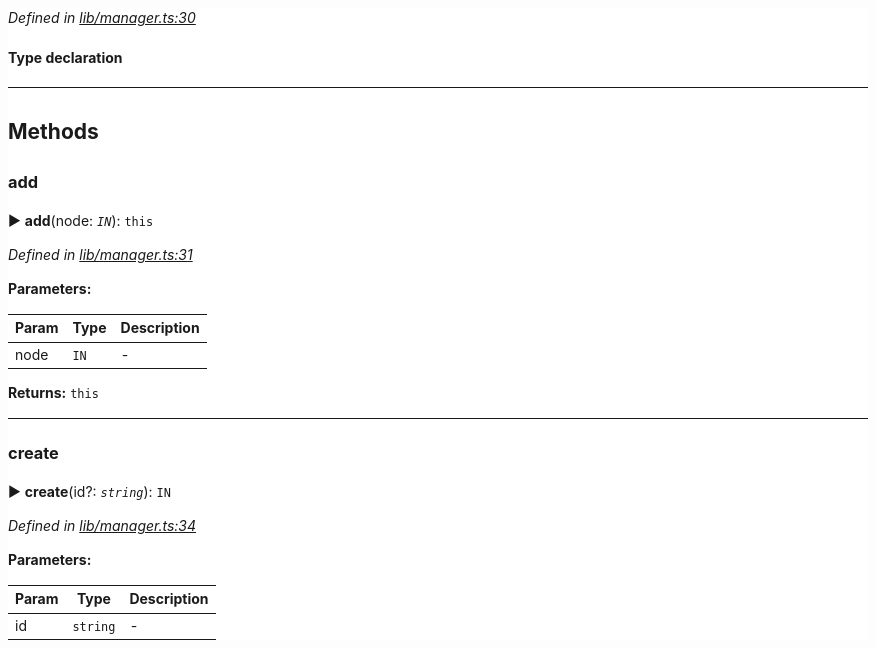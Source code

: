 *Defined in [lib/manager.ts:30](https://github.com/AncientSouls/Mixins/blob/1e3c8a9/src/lib/manager.ts#L30)*


#### Type declaration


[id: `string`]: `IN`






___


## Methods
<a id="add"></a>

###  add

► **add**(node: *`IN`*): `this`



*Defined in [lib/manager.ts:31](https://github.com/AncientSouls/Mixins/blob/1e3c8a9/src/lib/manager.ts#L31)*



**Parameters:**

| Param | Type | Description |
| ------ | ------ | ------ |
| node | `IN`   |  - |





**Returns:** `this`





___

<a id="create"></a>

###  create

► **create**(id?: *`string`*): `IN`



*Defined in [lib/manager.ts:34](https://github.com/AncientSouls/Mixins/blob/1e3c8a9/src/lib/manager.ts#L34)*



**Parameters:**

| Param | Type | Description |
| ------ | ------ | ------ |
| id | `string`   |  - |
